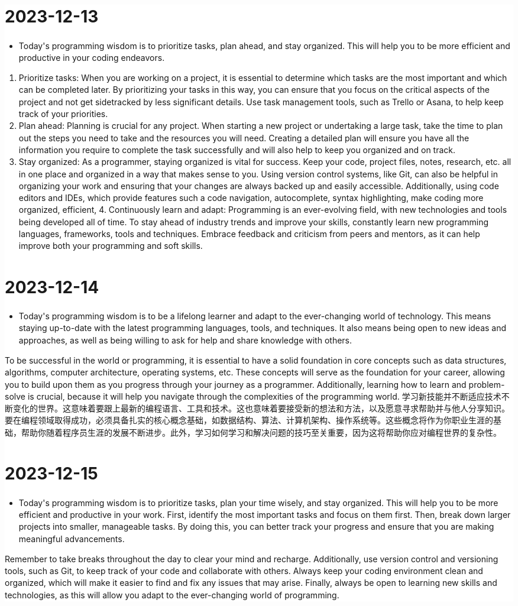 # 2023-12-13
- Today's programming wisdom is to prioritize tasks, plan ahead, and stay organized. This will help you to be more efficient and productive in your coding endeavors.

1. Prioritize tasks: When you are working on a project, it is essential to determine which tasks are the most important and which can be completed later. By prioritizing your tasks in this way, you can ensure that you focus on the critical aspects of the project and not get sidetracked by less significant details. Use task management tools, such as Trello or Asana, to help keep track of your priorities. 
 2. Plan ahead: Planning is crucial for any project. When starting a new project or undertaking a large task, take the time to plan out the steps you need to take and the resources you will need. Creating a detailed plan will ensure you have all the information you require to complete the task successfully and will also help to keep you organized and on track.  
3. Stay organized: As a programmer, staying organized is vital for success. Keep your code, project files, notes, research, etc. all in one place and organized in a way that makes sense to you. Using version control systems, like Git, can also be helpful in organizing your work and ensuring that your changes are always backed up and easily accessible. Additionally, using code editors and IDEs, which provide features such a code navigation, autocomplete, syntax highlighting, make coding more organized, efficient, 4. Continuously learn and adapt: Programming is an ever-evolving field, with new technologies and tools being developed all of time. To stay ahead of industry trends and improve your skills, constantly learn new programming languages, frameworks, tools and techniques. Embrace feedback and criticism from peers and mentors, as it can help improve both your programming and soft skills.

# 2023-12-14
- Today's programming wisdom is to be a lifelong learner and adapt to the ever-changing world of technology. This means staying up-to-date with the latest programming languages, tools, and techniques. It also means being open to new ideas and approaches, as well as being willing to ask for help and share knowledge with others.

To be successful in the world or programming, it is essential to have a solid foundation in core concepts such as data structures, algorithms, computer architecture, operating systems, etc. These concepts will serve as the foundation for your career, allowing you to build upon them as you progress through your journey as a programmer. Additionally, learning how to learn and problem-solve is crucial, because it will help you navigate through the complexities of the programming world. 
 学习新技能并不断适应技术不断变化的世界。这意味着要跟上最新的编程语言、工具和技术。这也意味着要接受新的想法和方法，以及愿意寻求帮助并与他人分享知识。
要在编程领域取得成功，必须具备扎实的核心概念基础，如数据结构、算法、计算机架构、操作系统等。这些概念将作为你职业生涯的基础，帮助你随着程序员生涯的发展不断进步。此外，学习如何学习和解决问题的技巧至关重要，因为这将帮助你应对编程世界的复杂性。

# 2023-12-15
- Today's programming wisdom is to prioritize tasks, plan your time wisely, and stay organized. This will help you to be more efficient and productive in your work. First, identify the most important tasks and focus on them first. Then, break down larger projects into smaller, manageable tasks. By doing this, you can better track your progress and ensure that you are making meaningful advancements.

Remember to take breaks throughout the day to clear your mind and recharge. Additionally, use version control and versioning tools, such as Git, to keep track of your code and collaborate with others. Always keep your coding environment clean and organized, which will make it easier to find and fix any issues that may arise. Finally, always be open to learning new skills and technologies, as this will allow you adapt to the ever-changing world of programming.

